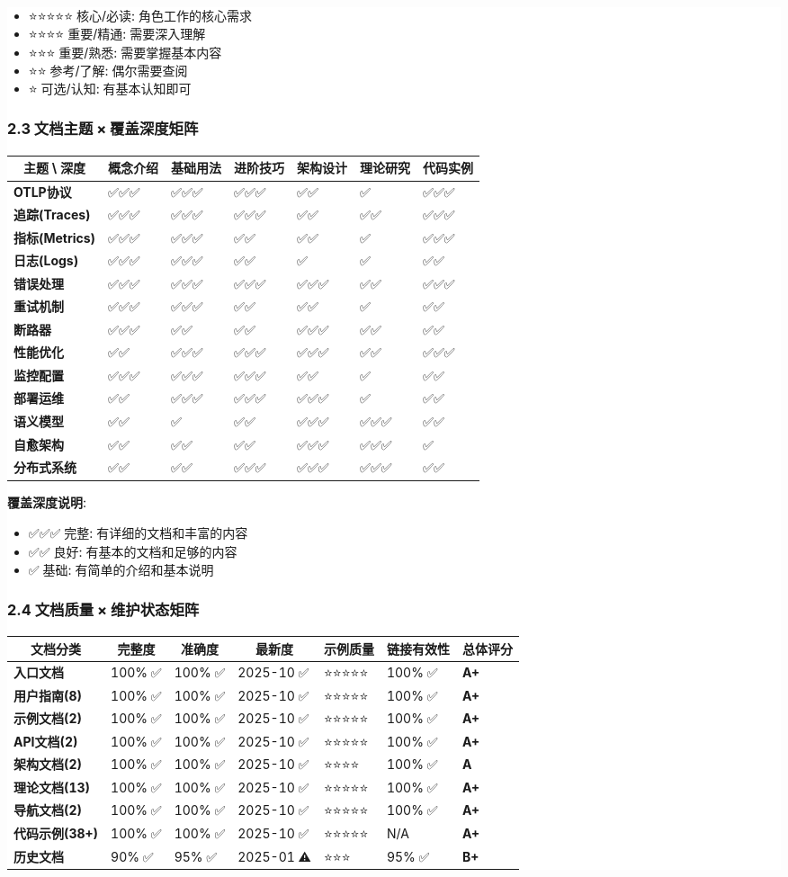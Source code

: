 - ⭐⭐⭐⭐⭐ 核心/必读: 角色工作的核心需求
- ⭐⭐⭐⭐ 重要/精通: 需要深入理解
- ⭐⭐⭐ 重要/熟悉: 需要掌握基本内容
- ⭐⭐ 参考/了解: 偶尔需要查阅
- ⭐ 可选/认知: 有基本认知即可

### 2.3 文档主题 × 覆盖深度矩阵

| 主题 \ 深度 | 概念介绍 | 基础用法 | 进阶技巧 | 架构设计 | 理论研究 | 代码实例 |
|------------|---------|---------|---------|---------|---------|---------|
| **OTLP协议** | ✅✅✅ | ✅✅✅ | ✅✅✅ | ✅✅ | ✅ | ✅✅✅ |
| **追踪(Traces)** | ✅✅✅ | ✅✅✅ | ✅✅✅ | ✅✅ | ✅✅ | ✅✅✅ |
| **指标(Metrics)** | ✅✅✅ | ✅✅✅ | ✅✅ | ✅✅ | ✅ | ✅✅✅ |
| **日志(Logs)** | ✅✅✅ | ✅✅✅ | ✅✅ | ✅ | ✅ | ✅✅ |
| **错误处理** | ✅✅✅ | ✅✅✅ | ✅✅✅ | ✅✅✅ | ✅✅ | ✅✅✅ |
| **重试机制** | ✅✅✅ | ✅✅✅ | ✅✅ | ✅✅ | ✅ | ✅✅ |
| **断路器** | ✅✅✅ | ✅✅ | ✅✅ | ✅✅✅ | ✅✅ | ✅✅ |
| **性能优化** | ✅✅ | ✅✅✅ | ✅✅✅ | ✅✅✅ | ✅✅ | ✅✅✅ |
| **监控配置** | ✅✅✅ | ✅✅✅ | ✅✅✅ | ✅✅ | ✅ | ✅✅ |
| **部署运维** | ✅✅ | ✅✅✅ | ✅✅✅ | ✅✅✅ | ✅ | ✅✅ |
| **语义模型** | ✅✅ | ✅ | ✅✅ | ✅✅✅ | ✅✅✅ | ✅✅ |
| **自愈架构** | ✅✅ | ✅✅ | ✅✅ | ✅✅✅ | ✅✅✅ | ✅ |
| **分布式系统** | ✅✅ | ✅✅ | ✅✅✅ | ✅✅✅ | ✅✅✅ | ✅✅ |

**覆盖深度说明**:

- ✅✅✅ 完整: 有详细的文档和丰富的内容
- ✅✅ 良好: 有基本的文档和足够的内容
- ✅ 基础: 有简单的介绍和基本说明

### 2.4 文档质量 × 维护状态矩阵

| 文档分类 | 完整度 | 准确度 | 最新度 | 示例质量 | 链接有效性 | 总体评分 |
|---------|--------|--------|--------|---------|-----------|---------|
| **入口文档** | 100% ✅ | 100% ✅ | 2025-10 ✅ | ⭐⭐⭐⭐⭐ | 100% ✅ | **A+** |
| **用户指南(8)** | 100% ✅ | 100% ✅ | 2025-10 ✅ | ⭐⭐⭐⭐⭐ | 100% ✅ | **A+** |
| **示例文档(2)** | 100% ✅ | 100% ✅ | 2025-10 ✅ | ⭐⭐⭐⭐⭐ | 100% ✅ | **A+** |
| **API文档(2)** | 100% ✅ | 100% ✅ | 2025-10 ✅ | ⭐⭐⭐⭐⭐ | 100% ✅ | **A+** |
| **架构文档(2)** | 100% ✅ | 100% ✅ | 2025-10 ✅ | ⭐⭐⭐⭐ | 100% ✅ | **A** |
| **理论文档(13)** | 100% ✅ | 100% ✅ | 2025-10 ✅ | ⭐⭐⭐⭐⭐ | 100% ✅ | **A+** |
| **导航文档(2)** | 100% ✅ | 100% ✅ | 2025-10 ✅ | ⭐⭐⭐⭐⭐ | 100% ✅ | **A+** |
| **代码示例(38+)** | 100% ✅ | 100% ✅ | 2025-10 ✅ | ⭐⭐⭐⭐⭐ | N/A | **A+** |
| **历史文档** | 90% ✅ | 95% ✅ | 2025-01 ⚠️ | ⭐⭐⭐ | 95% ✅ | **B+** |

